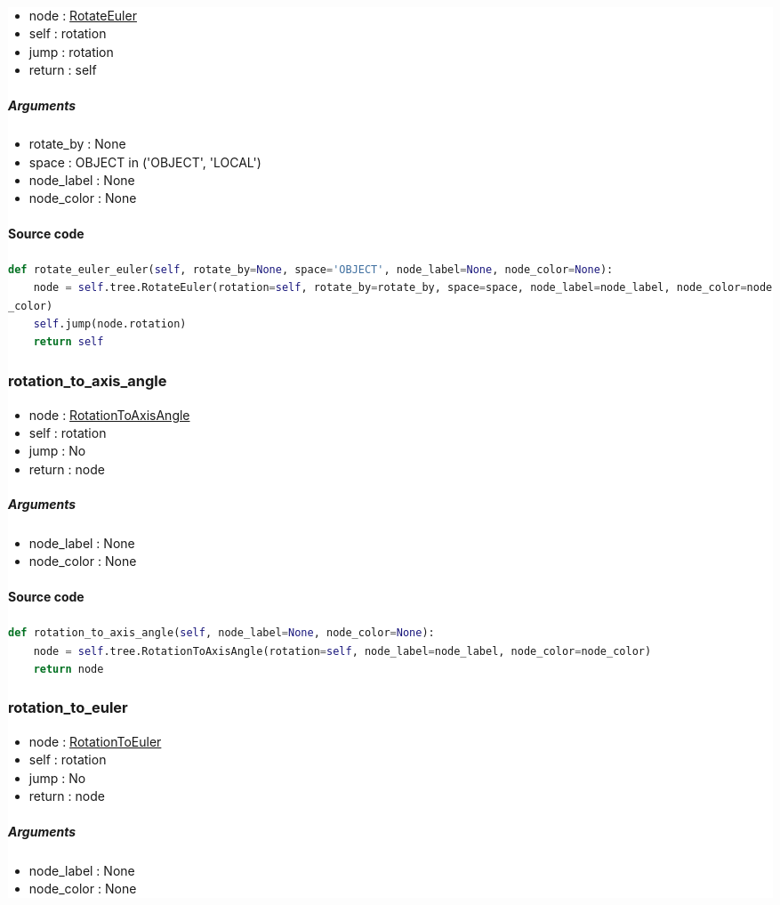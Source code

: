 
- node : [RotateEuler](/docs/GeoNodes/RotateEuler.md)
- self : rotation
- jump : rotation
- return : self

##### Arguments

- rotate_by : None
- space : OBJECT in ('OBJECT', 'LOCAL')
- node_label : None
- node_color : None

#### Source code

``` python
def rotate_euler_euler(self, rotate_by=None, space='OBJECT', node_label=None, node_color=None):
    node = self.tree.RotateEuler(rotation=self, rotate_by=rotate_by, space=space, node_label=node_label, node_color=node_color)
    self.jump(node.rotation)
    return self
```
### rotation_to_axis_angle


- node : [RotationToAxisAngle](/docs/GeoNodes/RotationToAxisAngle.md)
- self : rotation
- jump : No
- return : node

##### Arguments

- node_label : None
- node_color : None

#### Source code

``` python
def rotation_to_axis_angle(self, node_label=None, node_color=None):
    node = self.tree.RotationToAxisAngle(rotation=self, node_label=node_label, node_color=node_color)
    return node
```
### rotation_to_euler


- node : [RotationToEuler](/docs/GeoNodes/RotationToEuler.md)
- self : rotation
- jump : No
- return : node

##### Arguments

- node_label : None
- node_color : None
